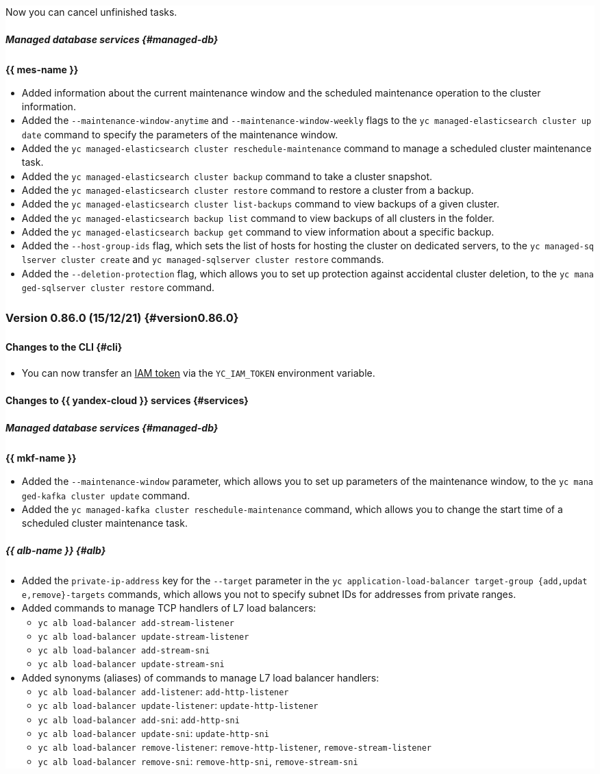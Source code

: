    Now you can cancel unfinished tasks.


##### Managed database services {#managed-db}

**{{ mes-name }}**

* Added information about the current maintenance window and the scheduled maintenance operation to the cluster information.
* Added the `--maintenance-window-anytime` and `--maintenance-window-weekly` flags to the `yc managed-elasticsearch cluster update` command to specify the parameters of the maintenance window.
* Added the `yc managed-elasticsearch cluster reschedule-maintenance` command to manage a scheduled cluster maintenance task.
* Added the `yc managed-elasticsearch cluster backup` command to take a cluster snapshot.
* Added the `yc managed-elasticsearch cluster restore` command to restore a cluster from a backup.
* Added the `yc managed-elasticsearch cluster list-backups` command to view backups of a given cluster.
* Added the `yc managed-elasticsearch backup list` command to view backups of all clusters in the folder.
* Added the `yc managed-elasticsearch backup get` command to view information about a specific backup.
* Added the `--host-group-ids` flag, which sets the list of hosts for hosting the cluster on dedicated servers, to the `yc managed-sqlserver cluster create` and `yc managed-sqlserver cluster restore` commands.
* Added the `--deletion-protection` flag, which allows you to set up protection against accidental cluster deletion, to the `yc managed-sqlserver cluster restore` command.

### Version 0.86.0 (15/12/21) {#version0.86.0}


#### Changes to the CLI {#cli}

* You can now transfer an [IAM token](../iam/concepts/authorization/iam-token.md) via the `YC_IAM_TOKEN` environment variable.


#### Changes to {{ yandex-cloud }} services {#services}

##### Managed database services {#managed-db}

**{{ mkf-name }}**

* Added the `--maintenance-window` parameter, which allows you to set up parameters of the maintenance window, to the `yc managed-kafka cluster update` command.
* Added the `yc managed-kafka cluster reschedule-maintenance` command, which allows you to change the start time of a scheduled cluster maintenance task.


##### {{ alb-name }} {#alb}

* Added the `private-ip-address` key for the `--target` parameter in the `yc application-load-balancer target-group {add,update,remove}-targets` commands, which allows you not to specify subnet IDs for addresses from private ranges.
* Added commands to manage TCP handlers of L7 load balancers:
   * `yc alb load-balancer add-stream-listener`
   * `yc alb load-balancer update-stream-listener`
   * `yc alb load-balancer add-stream-sni`
   * `yc alb load-balancer update-stream-sni`
* Added synonyms (aliases) of commands to manage L7 load balancer handlers:
   * `yc alb load-balancer add-listener`: `add-http-listener`
   * `yc alb load-balancer update-listener`: `update-http-listener`
   * `yc alb load-balancer add-sni`: `add-http-sni`
   * `yc alb load-balancer update-sni`: `update-http-sni`
   * `yc alb load-balancer remove-listener`: `remove-http-listener`, `remove-stream-listener`
   * `yc alb load-balancer remove-sni`: `remove-http-sni`, `remove-stream-sni`
